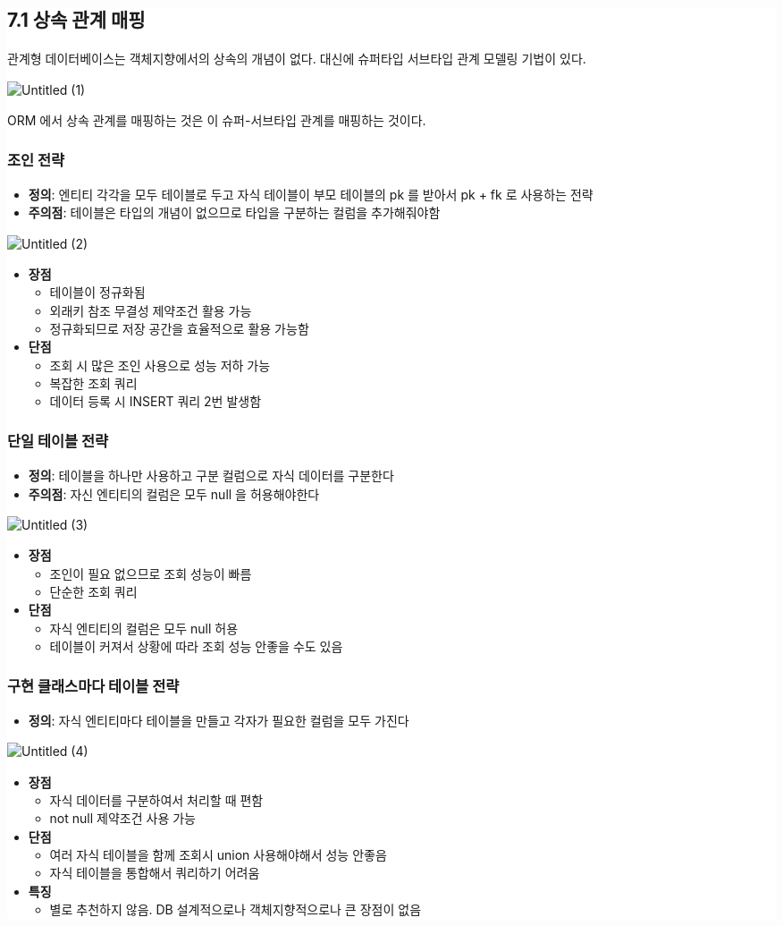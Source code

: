 ## 7.1 상속 관계 매핑

관계형 데이터베이스는 객체지향에서의 상속의 개념이 없다. 대신에 슈퍼타입 서브타입 관계 모델링 기법이 있다.

![Untitled (1)](https://user-images.githubusercontent.com/82152173/216274739-b9a4e545-f37e-413d-afef-ffe99274ae97.png)

ORM 에서 상속 관계를 매핑하는 것은 이 슈퍼-서브타입 관계를 매핑하는 것이다.


### 조인 전략

- **정의**: 엔티티 각각을 모두 테이블로 두고 자식 테이블이 부모 테이블의 pk 를 받아서 pk + fk 로 사용하는 전략
- **주의점**: 테이블은 타입의 개념이 없으므로 타입을 구분하는 컬럼을 추가해줘야함

![Untitled (2)](https://user-images.githubusercontent.com/82152173/216274751-aa320456-a0a4-4410-ac28-572a9e66643c.png)

- **장점**
    - 테이블이 정규화됨
    - 외래키 참조 무결성 제약조건 활용 가능
    - 정규화되므로 저장 공간을 효율적으로 활용 가능함
- **단점**
    - 조회 시 많은 조인 사용으로 성능 저하 가능
    - 복잡한 조회 쿼리
    - 데이터 등록 시 INSERT 쿼리 2번 발생함


### 단일 테이블 전략

- **정의**: 테이블을 하나만 사용하고 구분 컬럼으로 자식 데이터를 구분한다
- **주의점**: 자신 엔티티의 컬럼은 모두 null 을 허용해야한다
    
![Untitled (3)](https://user-images.githubusercontent.com/82152173/216274764-f9914708-f8a9-45c4-9770-878a9f90e135.png)
    
- **장점**
    - 조인이 필요 없으므로 조회 성능이 빠름
    - 단순한 조회 쿼리
- **단점**
    - 자식 엔티티의 컬럼은 모두 null 허용
    - 테이블이 커져서 상황에 따라 조회 성능 안좋을 수도 있음
    

### 구현 클래스마다 테이블 전략

- **정의**: 자식 엔티티마다 테이블을 만들고 각자가 필요한 컬럼을 모두 가진다

![Untitled (4)](https://user-images.githubusercontent.com/82152173/216274783-3696725f-6235-4587-838f-58c471308732.png)

- **장점**
    - 자식 데이터를 구분하여서 처리할 때 편함
    - not null 제약조건 사용 가능
- **단점**
    - 여러 자식 테이블을 함께 조회시 union 사용해야해서 성능 안좋음
    - 자식 테이블을 통합해서 쿼리하기 어려움
- **특징**
    - 별로 추천하지 않음. DB 설계적으로나 객체지향적으로나 큰 장점이 없음
